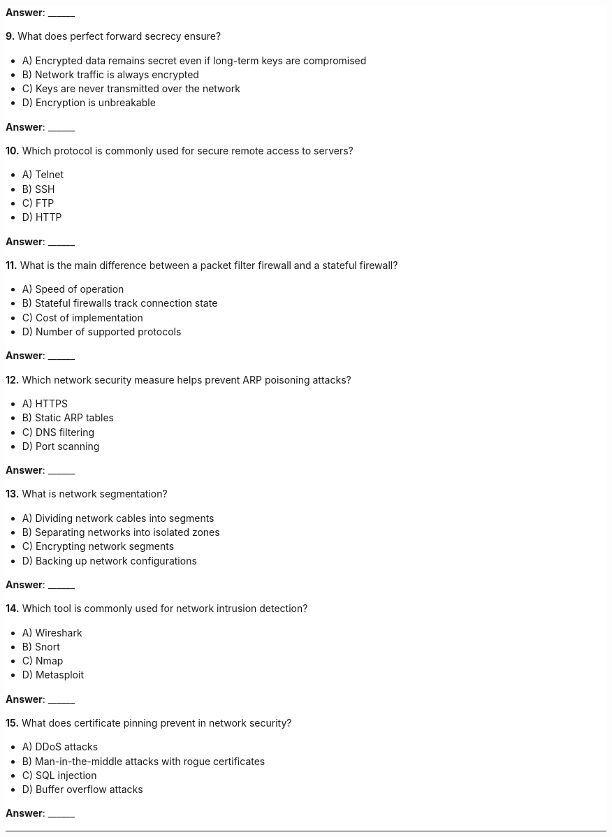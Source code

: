 **Answer**: ______

**9.** What does perfect forward secrecy ensure?
- A) Encrypted data remains secret even if long-term keys are compromised
- B) Network traffic is always encrypted
- C) Keys are never transmitted over the network
- D) Encryption is unbreakable

**Answer**: ______

**10.** Which protocol is commonly used for secure remote access to servers?
- A) Telnet
- B) SSH
- C) FTP
- D) HTTP

**Answer**: ______

**11.** What is the main difference between a packet filter firewall and a stateful firewall?
- A) Speed of operation
- B) Stateful firewalls track connection state
- C) Cost of implementation
- D) Number of supported protocols

**Answer**: ______

**12.** Which network security measure helps prevent ARP poisoning attacks?
- A) HTTPS
- B) Static ARP tables
- C) DNS filtering
- D) Port scanning

**Answer**: ______

**13.** What is network segmentation?
- A) Dividing network cables into segments
- B) Separating networks into isolated zones
- C) Encrypting network segments
- D) Backing up network configurations

**Answer**: ______

**14.** Which tool is commonly used for network intrusion detection?
- A) Wireshark
- B) Snort
- C) Nmap
- D) Metasploit

**Answer**: ______

**15.** What does certificate pinning prevent in network security?
- A) DDoS attacks
- B) Man-in-the-middle attacks with rogue certificates
- C) SQL injection
- D) Buffer overflow attacks

**Answer**: ______

---
